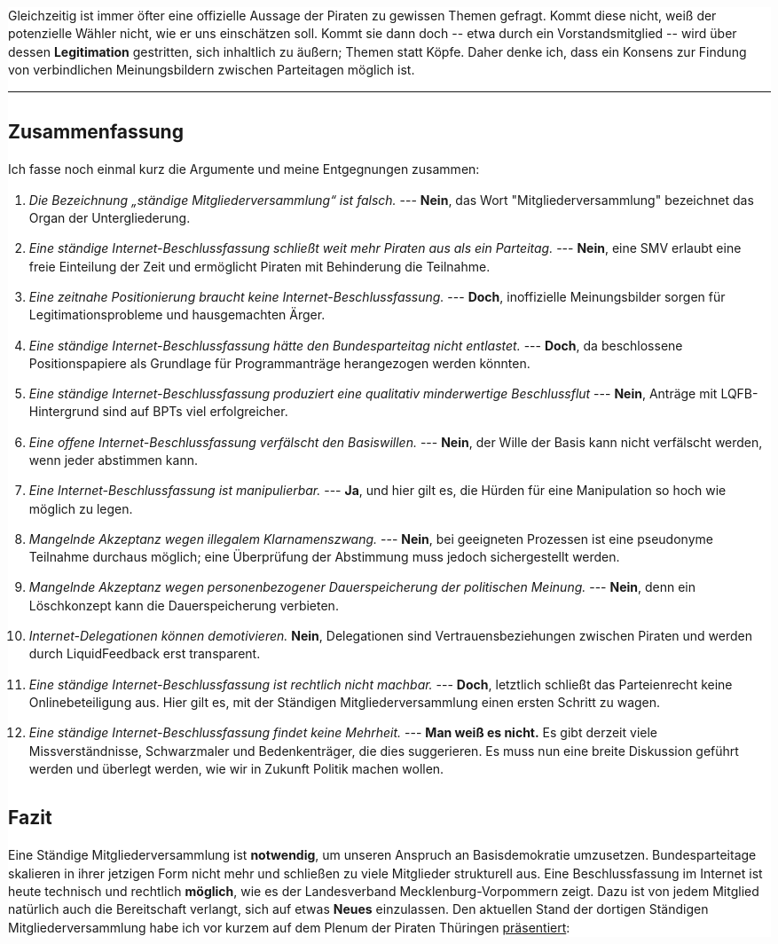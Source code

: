 Gleichzeitig ist immer öfter eine offizielle Aussage der Piraten zu gewissen Themen gefragt. Kommt diese nicht, weiß der potenzielle Wähler nicht, wie er uns einschätzen soll. Kommt sie dann doch -- etwa durch ein Vorstandsmitglied -- wird über dessen **Legitimation** gestritten, sich inhaltlich zu äußern; Themen statt Köpfe. Daher denke ich, dass ein Konsens zur Findung von verbindlichen Meinungsbildern zwischen Parteitagen möglich ist.

* * * *

## Zusammenfassung

Ich fasse noch einmal kurz die Argumente und meine Entgegnungen zusammen:

1. *Die Bezeichnung „ständige Mitgliederversammlung“ ist falsch.* --- **Nein**, das Wort "Mitgliederversammlung" bezeichnet das Organ der Untergliederung.

2. *Eine ständige Internet-Beschlussfassung schließt weit mehr Piraten aus als ein Parteitag.* --- **Nein**, eine SMV erlaubt eine freie Einteilung der Zeit und ermöglicht Piraten mit Behinderung die Teilnahme.

3. *Eine zeitnahe Positionierung braucht keine Internet-Beschlussfassung.* --- **Doch**, inoffizielle Meinungsbilder sorgen für Legitimationsprobleme und hausgemachten Ärger.

4. *Eine ständige Internet-Beschlussfassung hätte den Bundesparteitag nicht entlastet.* --- **Doch**, da beschlossene Positionspapiere als Grundlage für Programmanträge herangezogen werden könnten.

5. *Eine ständige Internet-Beschlussfassung produziert eine qualitativ minderwertige Beschlussflut* --- **Nein**, Anträge mit LQFB-Hintergrund sind auf BPTs viel erfolgreicher.

6. *Eine offene Internet-Beschlussfassung verfälscht den Basiswillen.* --- **Nein**, der Wille der Basis kann nicht verfälscht werden, wenn jeder abstimmen kann.

7. *Eine Internet-Beschlussfassung ist manipulierbar.* --- **Ja**, und hier gilt es, die Hürden für eine Manipulation so hoch wie möglich zu legen.

8. *Mangelnde Akzeptanz wegen illegalem Klarnamenszwang.* --- **Nein**, bei geeigneten Prozessen ist eine pseudonyme Teilnahme durchaus möglich; eine Überprüfung der Abstimmung muss jedoch sichergestellt werden.

9. *Mangelnde Akzeptanz wegen personenbezogener Dauerspeicherung der politischen Meinung.* --- **Nein**, denn ein Löschkonzept kann die Dauerspeicherung verbieten.

10. *Internet-Delegationen können demotivieren.* **Nein**, Delegationen sind Vertrauensbeziehungen zwischen Piraten und werden durch LiquidFeedback erst transparent.

11. *Eine ständige Internet-Beschlussfassung ist rechtlich nicht machbar.* --- **Doch**, letztlich schließt das Parteienrecht keine Onlinebeteiligung aus. Hier gilt es, mit der Ständigen Mitgliederversammlung einen ersten Schritt zu wagen.

12. *Eine ständige Internet-Beschlussfassung findet keine Mehrheit.* --- **Man weiß es nicht.** Es gibt derzeit viele Missverständnisse, Schwarzmaler und Bedenkenträger, die dies suggerieren. Es muss nun eine breite Diskussion geführt werden und überlegt werden, wie wir in Zukunft Politik machen wollen.

## Fazit

Eine Ständige Mitgliederversammlung ist **notwendig**, um unseren Anspruch an Basisdemokratie umzusetzen. Bundesparteitage skalieren in ihrer jetzigen Form nicht mehr und schließen zu viele Mitglieder strukturell aus. Eine Beschlussfassung im Internet ist heute technisch und rechtlich **möglich**, wie es der Landesverband Mecklenburg-Vorpommern zeigt. Dazu ist von jedem Mitglied natürlich auch die Bereitschaft verlangt, sich auf etwas **Neues** einzulassen. Den aktuellen Stand der dortigen Ständigen Mitgliederversammlung habe ich vor kurzem auf dem Plenum der Piraten Thüringen [präsentiert](http://blog.nlohmann.me/20130127/smv-plenum/):
